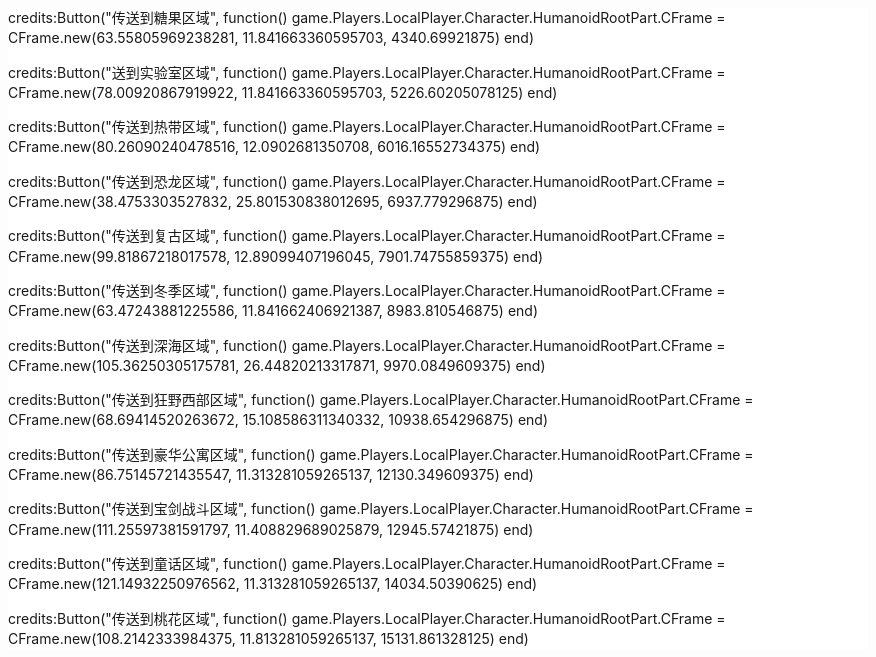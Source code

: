 credits:Button("传送到糖果区域", function()
      		game.Players.LocalPlayer.Character.HumanoidRootPart.CFrame = CFrame.new(63.55805969238281, 11.841663360595703, 4340.69921875)
end)

credits:Button("送到实验室区域", function()
      		game.Players.LocalPlayer.Character.HumanoidRootPart.CFrame = CFrame.new(78.00920867919922, 11.841663360595703, 5226.60205078125)
end)

credits:Button("传送到热带区域", function()
      		game.Players.LocalPlayer.Character.HumanoidRootPart.CFrame = CFrame.new(80.26090240478516, 12.0902681350708, 6016.16552734375)
end)

credits:Button("传送到恐龙区域", function()
      		game.Players.LocalPlayer.Character.HumanoidRootPart.CFrame = CFrame.new(38.4753303527832, 25.801530838012695, 6937.779296875)
end)

credits:Button("传送到复古区域", function()
      		game.Players.LocalPlayer.Character.HumanoidRootPart.CFrame = CFrame.new(99.81867218017578, 12.89099407196045, 7901.74755859375)
end)

credits:Button("传送到冬季区域", function()
      		game.Players.LocalPlayer.Character.HumanoidRootPart.CFrame = CFrame.new(63.47243881225586, 11.841662406921387, 8983.810546875)
end)

credits:Button("传送到深海区域", function()
      		game.Players.LocalPlayer.Character.HumanoidRootPart.CFrame = CFrame.new(105.36250305175781, 26.44820213317871, 9970.0849609375)
end)

credits:Button("传送到狂野西部区域", function()
      		game.Players.LocalPlayer.Character.HumanoidRootPart.CFrame = CFrame.new(68.69414520263672, 15.108586311340332, 10938.654296875)
end)

credits:Button("传送到豪华公寓区域", function()
      		game.Players.LocalPlayer.Character.HumanoidRootPart.CFrame = CFrame.new(86.75145721435547, 11.313281059265137, 12130.349609375)
end)

credits:Button("传送到宝剑战斗区域", function()
      		game.Players.LocalPlayer.Character.HumanoidRootPart.CFrame = CFrame.new(111.25597381591797, 11.408829689025879, 12945.57421875)
end)

credits:Button("传送到童话区域", function()
      		game.Players.LocalPlayer.Character.HumanoidRootPart.CFrame = CFrame.new(121.14932250976562, 11.313281059265137, 14034.50390625)
end)

credits:Button("传送到桃花区域", function()
      		game.Players.LocalPlayer.Character.HumanoidRootPart.CFrame = CFrame.new(108.2142333984375, 11.813281059265137, 15131.861328125)
end)
